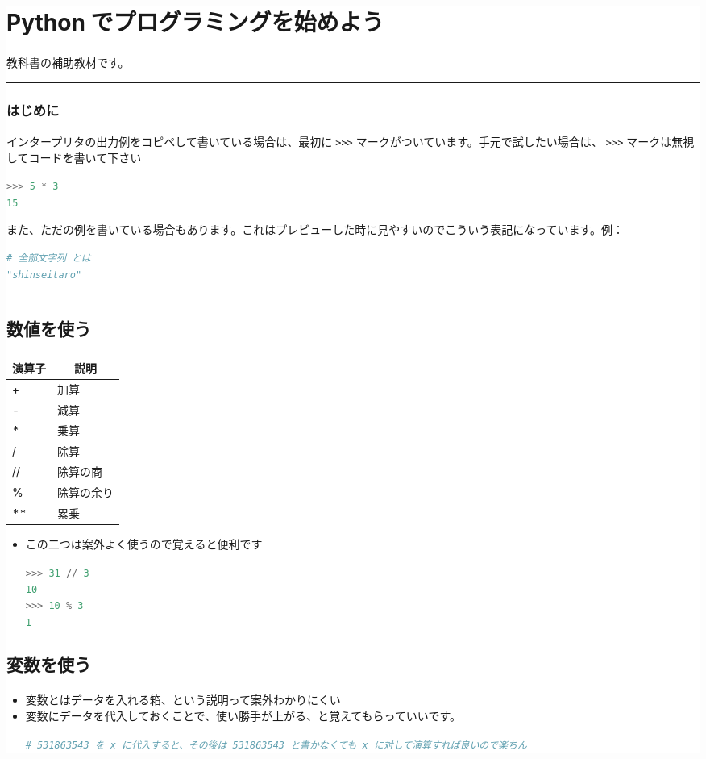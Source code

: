 # Python でプログラミングを始めよう

教科書の補助教材です。

---

### はじめに

インタープリタの出力例をコピペして書いている場合は、最初に ` >>> ` マークがついています。手元で試したい場合は、 `>>>` マークは無視してコードを書いて下さい
```python
>>> 5 * 3
15
```

また、ただの例を書いている場合もあります。これはプレビューした時に見やすいのでこういう表記になっています。例：
```python
# 全部文字列 とは
"shinseitaro"
```

---


## 数値を使う

演算子|説明
---| ----
+  | 加算
- |減算
* |乗算
/ |除算
// |除算の商
%  |除算の余り
** |累乗


+ この二つは案外よく使うので覚えると便利です
    ```python
    >>> 31 // 3
    10
    >>> 10 % 3
    1
    ```

## 変数を使う

+ 変数とはデータを入れる箱、という説明って案外わかりにくい
+ 変数にデータを代入しておくことで、使い勝手が上がる、と覚えてもらっていいです。
    ```python
    # 531863543 を x に代入すると、その後は 531863543 と書かなくても x に対して演算すれば良いので楽ちん
